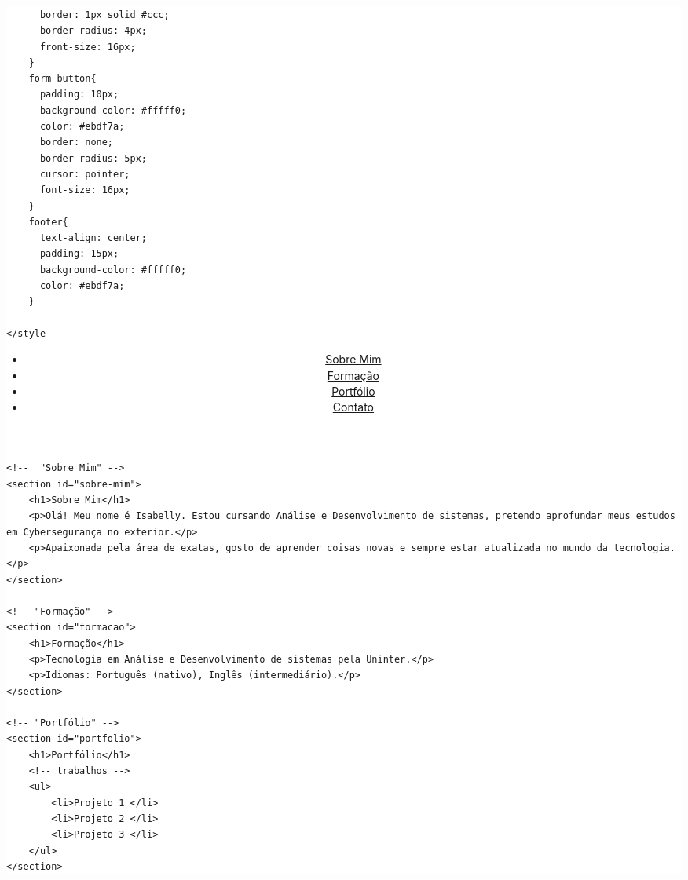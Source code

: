           border: 1px solid #ccc;
          border-radius: 4px;
          front-size: 16px;
        }
        form button{
          padding: 10px;
          background-color: #fffff0;
          color: #ebdf7a;
          border: none;
          border-radius: 5px;
          cursor: pointer;
          font-size: 16px;
        }
        footer{
          text-align: center;
          padding: 15px;
          background-color: #fffff0;
          color: #ebdf7a;
        }

    </style
</head>
<body>
    <!-- Cabeçalho com menu de navegação -->
    <header>
        <nav>
            <ul>
                <li><a href="#sobre-mim">Sobre Mim</a></li>
                <li><a href="#formacao">Formação</a></li>
                <li><a href="#portfolio">Portfólio</a></li>
                <li><a href="#contato">Contato</a></li>
            </ul>
        </nav>
    </header>

    <!--  "Sobre Mim" -->
    <section id="sobre-mim">
        <h1>Sobre Mim</h1>
        <p>Olá! Meu nome é Isabelly. Estou cursando Análise e Desenvolvimento de sistemas, pretendo aprofundar meus estudos em Cybersegurança no exterior.</p>
        <p>Apaixonada pela área de exatas, gosto de aprender coisas novas e sempre estar atualizada no mundo da tecnologia.</p>
    </section>

    <!-- "Formação" -->
    <section id="formacao">
        <h1>Formação</h1>
        <p>Tecnologia em Análise e Desenvolvimento de sistemas pela Uninter.</p>
        <p>Idiomas: Português (nativo), Inglês (intermediário).</p>
    </section>

    <!-- "Portfólio" -->
    <section id="portfolio">
        <h1>Portfólio</h1>
        <!-- trabalhos -->
        <ul>
            <li>Projeto 1 </li>
            <li>Projeto 2 </li>
            <li>Projeto 3 </li>
        </ul>
    </section>

